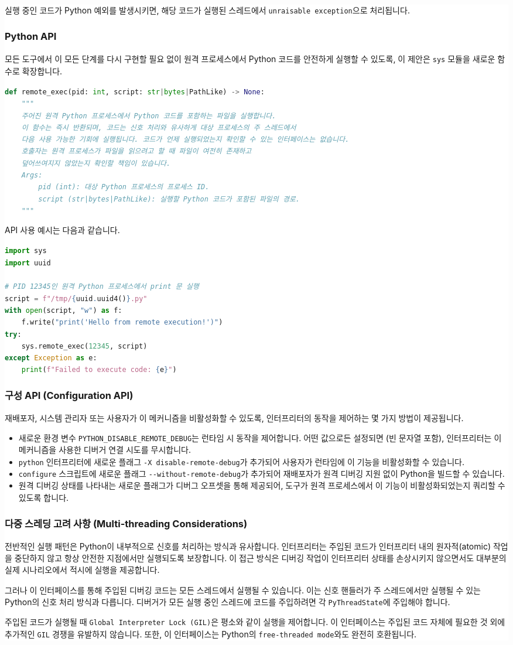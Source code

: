 실행 중인 코드가 Python 예외를 발생시키면, 해당 코드가 실행된 스레드에서 `unraisable exception`으로 처리됩니다.

### Python API

모든 도구에서 이 모든 단계를 다시 구현할 필요 없이 원격 프로세스에서 Python 코드를 안전하게 실행할 수 있도록, 이 제안은 `sys` 모듈을 새로운 함수로 확장합니다.

```python
def remote_exec(pid: int, script: str|bytes|PathLike) -> None:
    """
    주어진 원격 Python 프로세스에서 Python 코드를 포함하는 파일을 실행합니다.
    이 함수는 즉시 반환되며, 코드는 신호 처리와 유사하게 대상 프로세스의 주 스레드에서
    다음 사용 가능한 기회에 실행됩니다. 코드가 언제 실행되었는지 확인할 수 있는 인터페이스는 없습니다.
    호출자는 원격 프로세스가 파일을 읽으려고 할 때 파일이 여전히 존재하고
    덮어쓰여지지 않았는지 확인할 책임이 있습니다.
    Args:
        pid (int): 대상 Python 프로세스의 프로세스 ID.
        script (str|bytes|PathLike): 실행할 Python 코드가 포함된 파일의 경로.
    """
```

API 사용 예시는 다음과 같습니다.

```python
import sys
import uuid

# PID 12345인 원격 Python 프로세스에서 print 문 실행
script = f"/tmp/{uuid.uuid4()}.py"
with open(script, "w") as f:
    f.write("print('Hello from remote execution!')")
try:
    sys.remote_exec(12345, script)
except Exception as e:
    print(f"Failed to execute code: {e}")
```

### 구성 API (Configuration API)

재배포자, 시스템 관리자 또는 사용자가 이 메커니즘을 비활성화할 수 있도록, 인터프리터의 동작을 제어하는 몇 가지 방법이 제공됩니다.

*   새로운 환경 변수 `PYTHON_DISABLE_REMOTE_DEBUG`는 런타임 시 동작을 제어합니다. 어떤 값으로든 설정되면 (빈 문자열 포함), 인터프리터는 이 메커니즘을 사용한 디버거 연결 시도를 무시합니다.
*   `python` 인터프리터에 새로운 플래그 `-X disable-remote-debug`가 추가되어 사용자가 런타임에 이 기능을 비활성화할 수 있습니다.
*   `configure` 스크립트에 새로운 플래그 `--without-remote-debug`가 추가되어 재배포자가 원격 디버깅 지원 없이 Python을 빌드할 수 있습니다.
*   원격 디버깅 상태를 나타내는 새로운 플래그가 디버그 오프셋을 통해 제공되어, 도구가 원격 프로세스에서 이 기능이 비활성화되었는지 쿼리할 수 있도록 합니다.

### 다중 스레딩 고려 사항 (Multi-threading Considerations)

전반적인 실행 패턴은 Python이 내부적으로 신호를 처리하는 방식과 유사합니다. 인터프리터는 주입된 코드가 인터프리터 내의 원자적(atomic) 작업을 중단하지 않고 항상 안전한 지점에서만 실행되도록 보장합니다. 이 접근 방식은 디버깅 작업이 인터프리터 상태를 손상시키지 않으면서도 대부분의 실제 시나리오에서 적시에 실행을 제공합니다.

그러나 이 인터페이스를 통해 주입된 디버깅 코드는 모든 스레드에서 실행될 수 있습니다. 이는 신호 핸들러가 주 스레드에서만 실행될 수 있는 Python의 신호 처리 방식과 다릅니다. 디버거가 모든 실행 중인 스레드에 코드를 주입하려면 각 `PyThreadState`에 주입해야 합니다.

주입된 코드가 실행될 때 `Global Interpreter Lock (GIL)`은 평소와 같이 실행을 제어합니다. 이 인터페이스는 주입된 코드 자체에 필요한 것 외에 추가적인 `GIL` 경쟁을 유발하지 않습니다. 또한, 이 인터페이스는 Python의 `free-threaded mode`와도 완전히 호환됩니다.
